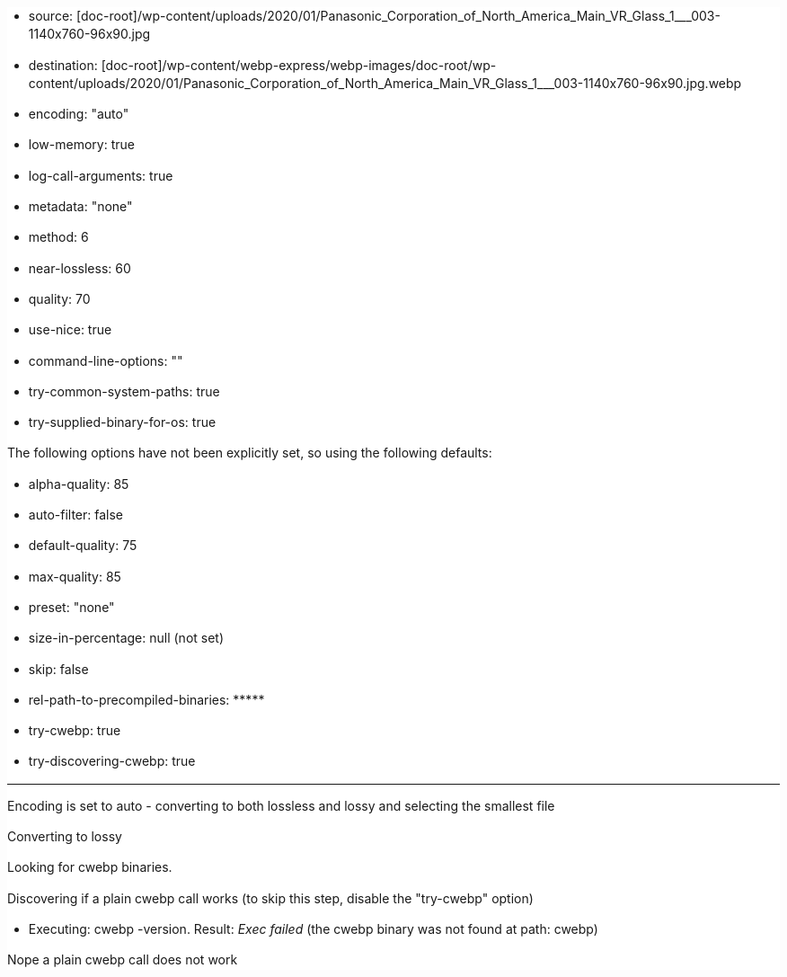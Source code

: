 - source: [doc-root]/wp-content/uploads/2020/01/Panasonic_Corporation_of_North_America_Main_VR_Glass_1___003-1140x760-96x90.jpg

- destination: [doc-root]/wp-content/webp-express/webp-images/doc-root/wp-content/uploads/2020/01/Panasonic_Corporation_of_North_America_Main_VR_Glass_1___003-1140x760-96x90.jpg.webp

- encoding: "auto"

- low-memory: true

- log-call-arguments: true

- metadata: "none"

- method: 6

- near-lossless: 60

- quality: 70

- use-nice: true

- command-line-options: ""

- try-common-system-paths: true

- try-supplied-binary-for-os: true


The following options have not been explicitly set, so using the following defaults:

- alpha-quality: 85

- auto-filter: false

- default-quality: 75

- max-quality: 85

- preset: "none"

- size-in-percentage: null (not set)

- skip: false

- rel-path-to-precompiled-binaries: *****

- try-cwebp: true

- try-discovering-cwebp: true

------------


Encoding is set to auto - converting to both lossless and lossy and selecting the smallest file


Converting to lossy

Looking for cwebp binaries.

Discovering if a plain cwebp call works (to skip this step, disable the "try-cwebp" option)

- Executing: cwebp -version. Result: *Exec failed* (the cwebp binary was not found at path: cwebp)

Nope a plain cwebp call does not work
